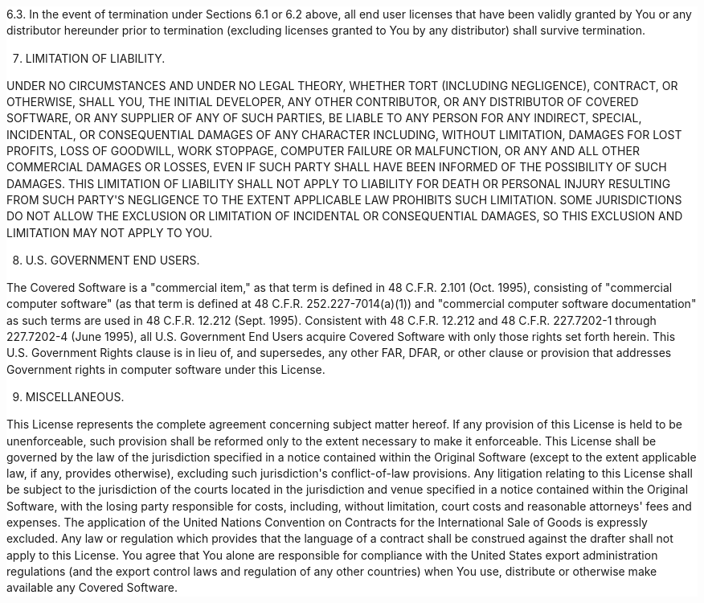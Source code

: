 6.3. In the event of termination under Sections 6.1 or 6.2
above, all end user licenses that have been validly granted
by You or any distributor hereunder prior to termination
(excluding licenses granted to You by any distributor) shall
survive termination.

7. LIMITATION OF LIABILITY.

UNDER NO CIRCUMSTANCES AND UNDER NO LEGAL THEORY, WHETHER
TORT (INCLUDING NEGLIGENCE), CONTRACT, OR OTHERWISE, SHALL
YOU, THE INITIAL DEVELOPER, ANY OTHER CONTRIBUTOR, OR ANY
DISTRIBUTOR OF COVERED SOFTWARE, OR ANY SUPPLIER OF ANY OF
SUCH PARTIES, BE LIABLE TO ANY PERSON FOR ANY INDIRECT,
SPECIAL, INCIDENTAL, OR CONSEQUENTIAL DAMAGES OF ANY
CHARACTER INCLUDING, WITHOUT LIMITATION, DAMAGES FOR LOST
PROFITS, LOSS OF GOODWILL, WORK STOPPAGE, COMPUTER FAILURE
OR MALFUNCTION, OR ANY AND ALL OTHER COMMERCIAL DAMAGES OR
LOSSES, EVEN IF SUCH PARTY SHALL HAVE BEEN INFORMED OF THE
POSSIBILITY OF SUCH DAMAGES. THIS LIMITATION OF LIABILITY
SHALL NOT APPLY TO LIABILITY FOR DEATH OR PERSONAL INJURY
RESULTING FROM SUCH PARTY'S NEGLIGENCE TO THE EXTENT
APPLICABLE LAW PROHIBITS SUCH LIMITATION. SOME JURISDICTIONS
DO NOT ALLOW THE EXCLUSION OR LIMITATION OF INCIDENTAL OR
CONSEQUENTIAL DAMAGES, SO THIS EXCLUSION AND LIMITATION MAY
NOT APPLY TO YOU.

8. U.S. GOVERNMENT END USERS.

The Covered Software is a "commercial item," as that term is
defined in 48 C.F.R. 2.101 (Oct. 1995), consisting of
"commercial computer software" (as that term is defined at
48 C.F.R. 252.227-7014(a)(1)) and "commercial computer
software documentation" as such terms are used in 48 C.F.R.
12.212 (Sept. 1995). Consistent with 48 C.F.R. 12.212 and 48
C.F.R. 227.7202-1 through 227.7202-4 (June 1995), all U.S.
Government End Users acquire Covered Software with only
those rights set forth herein. This U.S. Government Rights
clause is in lieu of, and supersedes, any other FAR, DFAR,
or other clause or provision that addresses Government
rights in computer software under this License.

9. MISCELLANEOUS.

This License represents the complete agreement concerning
subject matter hereof. If any provision of this License is
held to be unenforceable, such provision shall be reformed
only to the extent necessary to make it enforceable. This
License shall be governed by the law of the jurisdiction
specified in a notice contained within the Original Software
(except to the extent applicable law, if any, provides
otherwise), excluding such jurisdiction's conflict-of-law
provisions. Any litigation relating to this License shall be
subject to the jurisdiction of the courts located in the
jurisdiction and venue specified in a notice contained
within the Original Software, with the losing party
responsible for costs, including, without limitation, court
costs and reasonable attorneys' fees and expenses. The
application of the United Nations Convention on Contracts
for the International Sale of Goods is expressly excluded.
Any law or regulation which provides that the language of a
contract shall be construed against the drafter shall not
apply to this License. You agree that You alone are
responsible for compliance with the United States export
administration regulations (and the export control laws and
regulation of any other countries) when You use, distribute
or otherwise make available any Covered Software.
